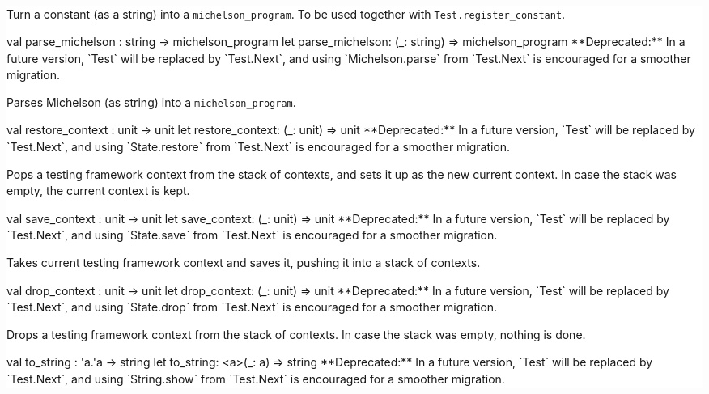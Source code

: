 Turn a constant (as a string) into a `michelson_program`. To be
    used together with `Test.register_constant`.


<SyntaxTitle syntax="cameligo">
val parse&#95;michelson : string -&gt; michelson&#95;program
</SyntaxTitle>
<SyntaxTitle syntax="jsligo">
let parse&#95;michelson: (&#95;: string) =&gt; michelson&#95;program
</SyntaxTitle>
**Deprecated:** In a future version, `Test` will be replaced by `Test.Next`, and using `Michelson.parse` from `Test.Next` is encouraged for a smoother migration.

Parses Michelson (as string) into a `michelson_program`.


<SyntaxTitle syntax="cameligo">
val restore&#95;context : unit -&gt; unit
</SyntaxTitle>
<SyntaxTitle syntax="jsligo">
let restore&#95;context: (&#95;: unit) =&gt; unit
</SyntaxTitle>
**Deprecated:** In a future version, `Test` will be replaced by `Test.Next`, and using `State.restore` from `Test.Next` is encouraged for a smoother migration.

Pops a testing framework context from the stack of contexts, and
    sets it up as the new current context. In case the stack was
    empty, the current context is kept.


<SyntaxTitle syntax="cameligo">
val save&#95;context : unit -&gt; unit
</SyntaxTitle>
<SyntaxTitle syntax="jsligo">
let save&#95;context: (&#95;: unit) =&gt; unit
</SyntaxTitle>
**Deprecated:** In a future version, `Test` will be replaced by `Test.Next`, and using `State.save` from `Test.Next` is encouraged for a smoother migration.

Takes current testing framework context and saves it, pushing it
    into a stack of contexts.


<SyntaxTitle syntax="cameligo">
val drop&#95;context : unit -&gt; unit
</SyntaxTitle>
<SyntaxTitle syntax="jsligo">
let drop&#95;context: (&#95;: unit) =&gt; unit
</SyntaxTitle>
**Deprecated:** In a future version, `Test` will be replaced by `Test.Next`, and using `State.drop` from `Test.Next` is encouraged for a smoother migration.

Drops a testing framework context from the stack of contexts. In
    case the stack was empty, nothing is done.


<SyntaxTitle syntax="cameligo">
val to&#95;string : &#39;a.&#39;a -&gt; string
</SyntaxTitle>
<SyntaxTitle syntax="jsligo">
let to&#95;string: &lt;a&gt;(&#95;: a) =&gt; string
</SyntaxTitle>
**Deprecated:** In a future version, `Test` will be replaced by `Test.Next`, and using `String.show` from `Test.Next` is encouraged for a smoother migration.
